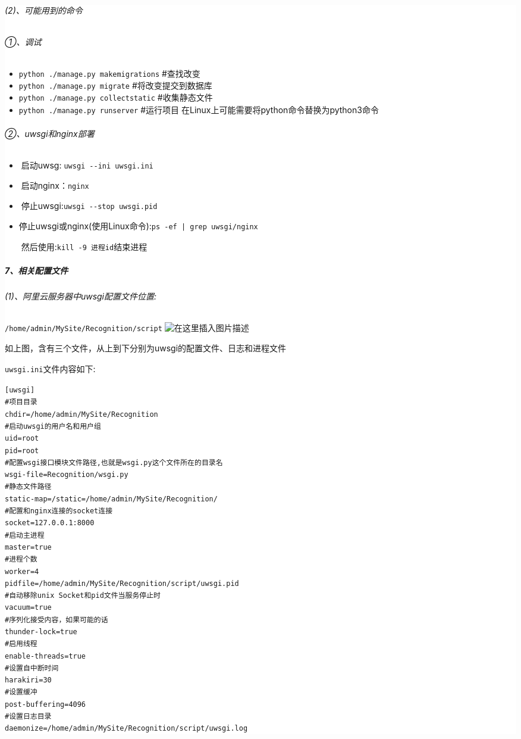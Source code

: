 ######  (2)、可能用到的命令
###### ①、调试

- `python ./manage.py makemigrations`    #查找改变
- `python ./manage.py migrate`                   #将改变提交到数据库
- `python ./manage.py collectstatic`       #收集静态文件
- `python ./manage.py runserver`                #运行项目
   在Linux上可能需要将python命令替换为python3命令



###### ②、uwsgi和nginx部署

- ​	启动uwsg: `uwsgi --ini uwsgi.ini`

- ​	启动nginx：`nginx`

- ​	停止uwsgi:`uwsgi --stop uwsgi.pid`

- ​	停止uwsgi或nginx(使用Linux命令):`ps -ef | grep uwsgi/nginx`

  ​                                     		然后使用:`kill -9 进程id`结束进程

##### 7、相关配置文件
###### (1)、阿里云服务器中uwsgi配置文件位置:
`/home/admin/MySite/Recognition/script`
![在这里插入图片描述](https://img-blog.csdnimg.cn/20210508170934468.png?x-oss-process=image/watermark,type_ZmFuZ3poZW5naGVpdGk,shadow_10,text_aHR0cHM6Ly9ibG9nLmNzZG4ubmV0L3FxXzI5MTgzODEx,size_16,color_FFFFFF,t_70#pic_center)

   如上图，含有三个文件，从上到下分别为uwsgi的配置文件、日志和进程文件

   `uwsgi.ini`文件内容如下:

   ```shell
   [uwsgi]
   #项目目录
   chdir=/home/admin/MySite/Recognition
   #启动uwsgi的用户名和用户组
   uid=root
   pid=root
   #配置wsgi接口模块文件路径,也就是wsgi.py这个文件所在的目录名
   wsgi-file=Recognition/wsgi.py
   #静态文件路径
   static-map=/static=/home/admin/MySite/Recognition/
   #配置和nginx连接的socket连接
   socket=127.0.0.1:8000
   #启动主进程
   master=true
   #进程个数
   worker=4
   pidfile=/home/admin/MySite/Recognition/script/uwsgi.pid
   #自动移除unix Socket和pid文件当服务停止时
   vacuum=true
   #序列化接受内容，如果可能的话
   thunder-lock=true
   #启用线程
   enable-threads=true
   #设置自中断时间
   harakiri=30
   #设置缓冲
   post-buffering=4096
   #设置日志目录
   daemonize=/home/admin/MySite/Recognition/script/uwsgi.log
   ```
